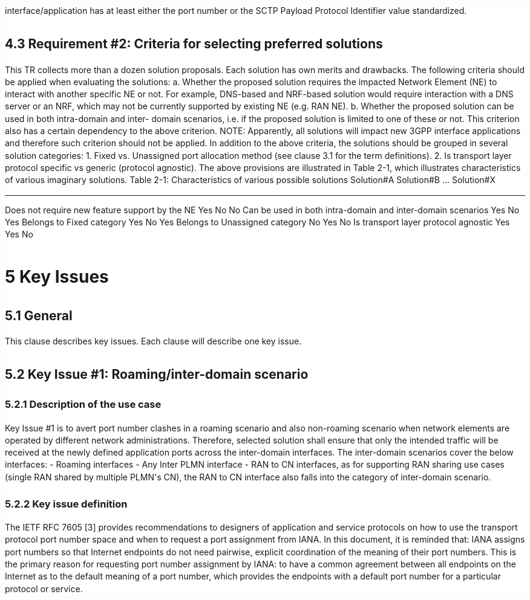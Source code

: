 interface/application has at least either the port number or the SCTP Payload
Protocol Identifier value standardized.
## 4.3 Requirement #2: Criteria for selecting preferred solutions
This TR collects more than a dozen solution proposals. Each solution has own
merits and drawbacks. The following criteria should be applied when evaluating
the solutions:
a. Whether the proposed solution requires the impacted Network Element (NE) to
interact with another specific NE or not. For example, DNS-based and NRF-based
solution would require interaction with a DNS server or an NRF, which may not
be currently supported by existing NE (e.g. RAN NE).
b. Whether the proposed solution can be used in both intra-domain and inter-
domain scenarios, i.e. if the proposed solution is limited to one of these or
not. This criterion also has a certain dependency to the above criterion.
NOTE: Apparently, all solutions will impact new 3GPP interface applications
and therefore such criterion should not be applied.
In addition to the above criteria, the solutions should be grouped in several
solution categories:
1\. Fixed vs. Unassigned port allocation method (see clause 3.1 for the term
definitions).
2\. Is transport layer protocol specific vs generic (protocol agnostic).
The above provisions are illustrated in Table 2-1, which illustrates
characteristics of various imaginary solutions.
Table 2-1: Characteristics of various possible solutions
                                                                Solution\#A   Solution\#B   ...   Solution\#X
* * *
Does not require new feature support by the NE Yes No No Can be used in both
intra-domain and inter-domain scenarios Yes No Yes Belongs to Fixed category
Yes No Yes Belongs to Unassigned category No Yes No Is transport layer
protocol agnostic Yes Yes No
# 5 Key Issues
## 5.1 General
This clause describes key issues. Each clause will describe one key issue.
## 5.2 Key Issue #1: Roaming/inter-domain scenario
### 5.2.1 Description of the use case
Key Issue #1 is to avert port number clashes in a roaming scenario and also
non-roaming scenario when network elements are operated by different network
administrations. Therefore, selected solution shall ensure that only the
intended traffic will be received at the newly defined application ports
across the inter-domain interfaces. The inter-domain scenarios cover the below
interfaces:
\- Roaming interfaces
\- Any Inter PLMN interface
\- RAN to CN interfaces, as for supporting RAN sharing use cases (single RAN
shared by multiple PLMN\'s CN), the RAN to CN interface also falls into the
category of inter-domain scenario.
### 5.2.2 Key issue definition
The IETF RFC 7605 [3] provides recommendations to designers of application and
service protocols on how to use the transport protocol port number space and
when to request a port assignment from IANA.
In this document, it is reminded that:
IANA assigns port numbers so that Internet endpoints do not need pairwise,
explicit coordination of the meaning of their port numbers. This is the
primary reason for requesting port number assignment by IANA: to have a common
agreement between all endpoints on the Internet as to the default meaning of a
port number, which provides the endpoints with a default port number for a
particular protocol or service.